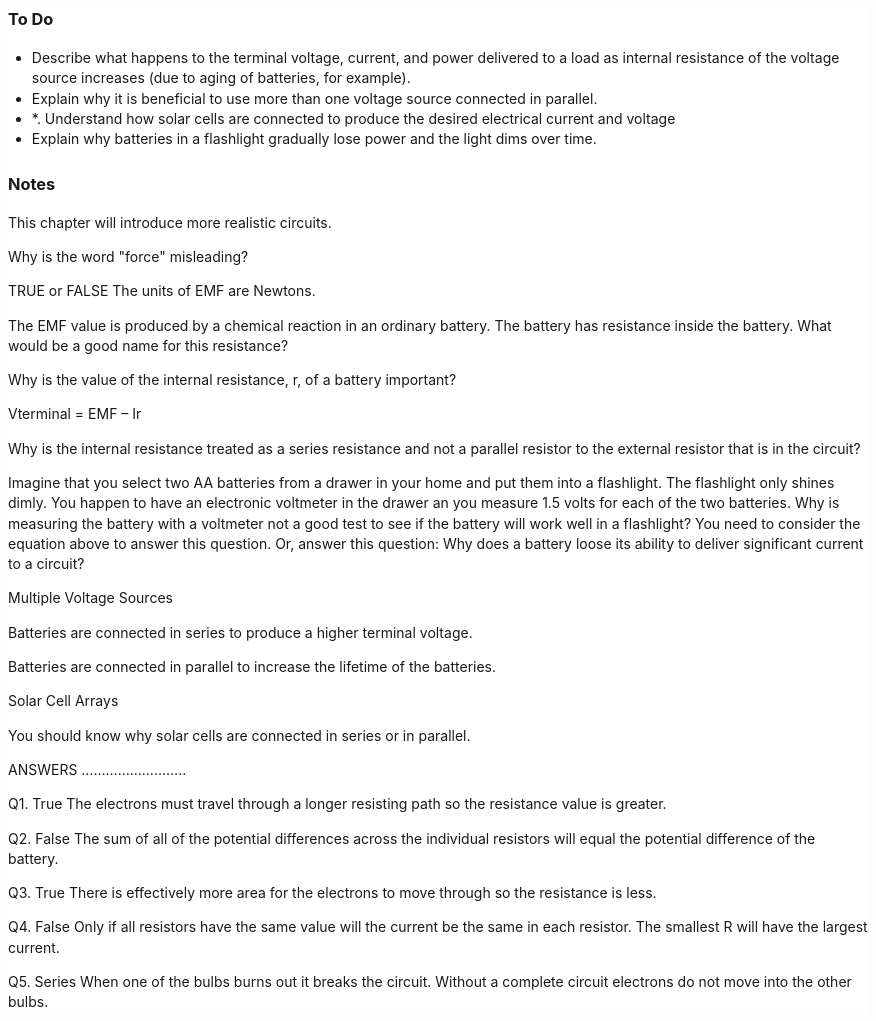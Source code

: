 ### To Do

- Describe what happens to the terminal voltage, current, and power delivered to a load as internal resistance of the voltage source increases (due to aging of batteries, for example).
- Explain why it is beneficial to use more than one voltage source connected in parallel.
- \*. Understand how solar cells are connected to produce the desired electrical current and voltage
- Explain why batteries in a flashlight gradually lose power and the light dims over time.

### Notes

This chapter will introduce more realistic circuits.

Why is the word &quot;force&quot; misleading?

TRUE or FALSE   The units of EMF are Newtons.

The EMF value is produced by a chemical reaction in an ordinary battery. The battery has resistance inside the battery. What would be a good name for this resistance?

Why is the value of the internal resistance, r, of a battery important?

Vterminal = EMF – Ir

Why is the internal resistance treated as a series resistance and not a parallel resistor to the external resistor that is in the circuit?

Imagine that you select two AA batteries from a drawer in your home and put them into a flashlight. The flashlight only shines dimly. You happen to have an electronic voltmeter in the drawer an you measure 1.5 volts for each of the two batteries. Why is measuring the battery with a voltmeter not a good test to see if the battery will work well in a flashlight?  You need to consider the equation above to answer this question. Or, answer this question:  Why does a battery loose its ability to deliver significant current to a circuit?

Multiple Voltage Sources

Batteries are connected in series to produce a higher terminal voltage.

Batteries are connected in parallel to increase the lifetime of the batteries.

Solar Cell Arrays

You should know why solar cells are connected in series or in parallel.

ANSWERS   ……………………..

Q1. True    The electrons must travel through a longer resisting path so the resistance value is greater.

Q2. False   The sum of all of the potential differences across the individual resistors will equal the potential difference of the battery.

Q3. True   There is effectively more area for the electrons to move through so the resistance is less.

Q4. False  Only if all resistors have the same value will the current be the same in each resistor. The smallest R will have the largest current.

Q5. Series   When one of the bulbs burns out it breaks the circuit. Without a complete circuit electrons do not move into the other bulbs.
